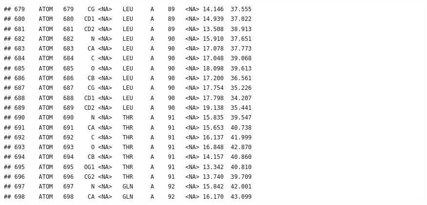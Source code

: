     ## 679    ATOM   679    CG <NA>   LEU     A    89   <NA> 14.146  37.555
    ## 680    ATOM   680   CD1 <NA>   LEU     A    89   <NA> 14.939  37.022
    ## 681    ATOM   681   CD2 <NA>   LEU     A    89   <NA> 13.508  38.913
    ## 682    ATOM   682     N <NA>   LEU     A    90   <NA> 15.910  37.651
    ## 683    ATOM   683    CA <NA>   LEU     A    90   <NA> 17.078  37.773
    ## 684    ATOM   684     C <NA>   LEU     A    90   <NA> 17.048  39.068
    ## 685    ATOM   685     O <NA>   LEU     A    90   <NA> 18.098  39.613
    ## 686    ATOM   686    CB <NA>   LEU     A    90   <NA> 17.200  36.561
    ## 687    ATOM   687    CG <NA>   LEU     A    90   <NA> 17.754  35.226
    ## 688    ATOM   688   CD1 <NA>   LEU     A    90   <NA> 17.798  34.207
    ## 689    ATOM   689   CD2 <NA>   LEU     A    90   <NA> 19.138  35.441
    ## 690    ATOM   690     N <NA>   THR     A    91   <NA> 15.835  39.547
    ## 691    ATOM   691    CA <NA>   THR     A    91   <NA> 15.653  40.738
    ## 692    ATOM   692     C <NA>   THR     A    91   <NA> 16.137  41.999
    ## 693    ATOM   693     O <NA>   THR     A    91   <NA> 16.848  42.870
    ## 694    ATOM   694    CB <NA>   THR     A    91   <NA> 14.157  40.860
    ## 695    ATOM   695   OG1 <NA>   THR     A    91   <NA> 13.342  40.810
    ## 696    ATOM   696   CG2 <NA>   THR     A    91   <NA> 13.740  39.709
    ## 697    ATOM   697     N <NA>   GLN     A    92   <NA> 15.842  42.001
    ## 698    ATOM   698    CA <NA>   GLN     A    92   <NA> 16.170  43.099